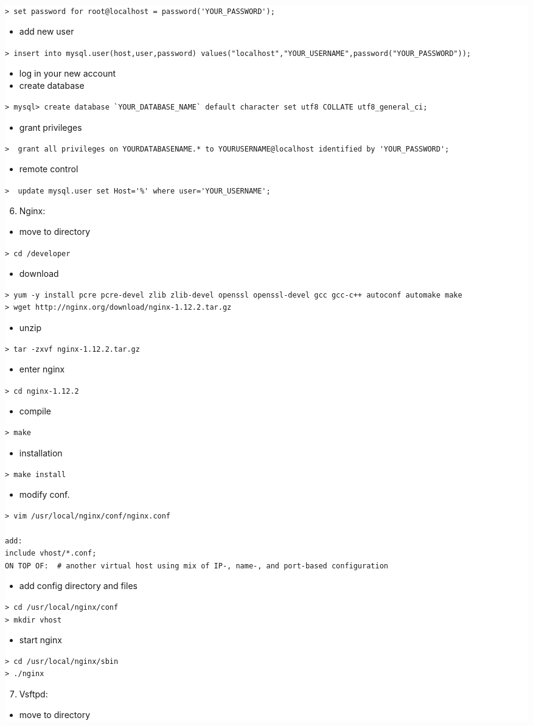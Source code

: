 ```
> set password for root@localhost = password('YOUR_PASSWORD');
```
* add new user
```
> insert into mysql.user(host,user,password) values("localhost","YOUR_USERNAME",password("YOUR_PASSWORD"));
```
* log in your new account
* create database
```
> mysql> create database `YOUR_DATABASE_NAME` default character set utf8 COLLATE utf8_general_ci;
```
* grant privileges
```
>  grant all privileges on YOURDATABASENAME.* to YOURUSERNAME@localhost identified by 'YOUR_PASSWORD';
```
* remote control
```
>  update mysql.user set Host='%' where user='YOUR_USERNAME';
```
6. Nginx: 
* move to directory
```
> cd /developer
```
* download
```
> yum -y install pcre pcre-devel zlib zlib-devel openssl openssl-devel gcc gcc-c++ autoconf automake make
> wget http://nginx.org/download/nginx-1.12.2.tar.gz
```
* unzip
```
> tar -zxvf nginx-1.12.2.tar.gz
```
* enter nginx
```
> cd nginx-1.12.2
```
* compile
```
> make
```
* installation
```
> make install
```
* modify conf.
```
> vim /usr/local/nginx/conf/nginx.conf

add:
include vhost/*.conf;
ON TOP OF:  # another virtual host using mix of IP-, name-, and port-based configuration
```
* add config directory and files
```
> cd /usr/local/nginx/conf
> mkdir vhost
```
* start nginx
```
> cd /usr/local/nginx/sbin
> ./nginx
```
7. Vsftpd: 
* move to directory